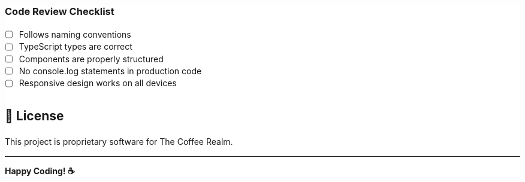 ### Code Review Checklist
- [ ] Follows naming conventions
- [ ] TypeScript types are correct
- [ ] Components are properly structured
- [ ] No console.log statements in production code
- [ ] Responsive design works on all devices

## 📄 License

This project is proprietary software for The Coffee Realm.

---

**Happy Coding! ☕️**
